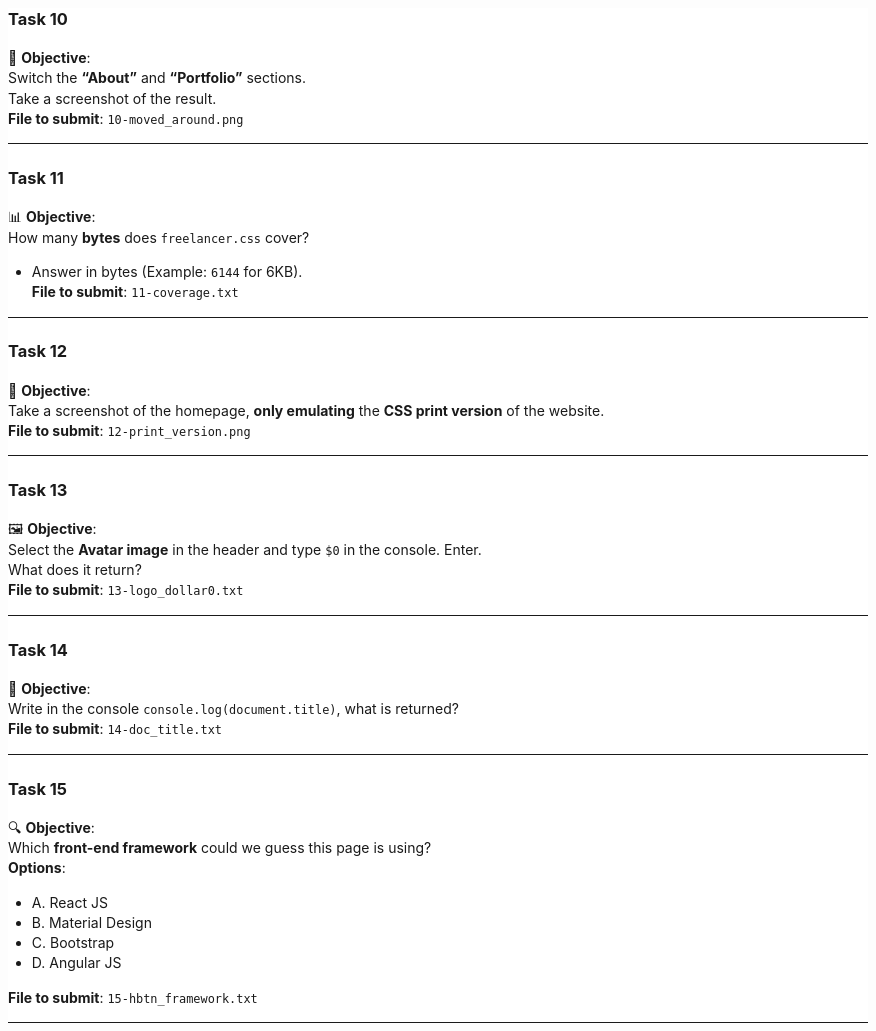
### **Task 10**  
🔄 **Objective**:  
Switch the **“About”** and **“Portfolio”** sections.  
Take a screenshot of the result.  
**File to submit**: `10-moved_around.png`

---

### **Task 11**  
📊 **Objective**:  
How many **bytes** does `freelancer.css` cover?  
- Answer in bytes (Example: `6144` for 6KB).  
**File to submit**: `11-coverage.txt`

---

### **Task 12**  
📸 **Objective**:  
Take a screenshot of the homepage, **only emulating** the **CSS print version** of the website.  
**File to submit**: `12-print_version.png`

---

### **Task 13**  
🖼️ **Objective**:  
Select the **Avatar image** in the header and type `$0` in the console. Enter.  
What does it return?  
**File to submit**: `13-logo_dollar0.txt`

---

### **Task 14**  
📝 **Objective**:  
Write in the console `console.log(document.title)`, what is returned?  
**File to submit**: `14-doc_title.txt`

---

### **Task 15**  
🔍 **Objective**:  
Which **front-end framework** could we guess this page is using?  
**Options**:  
- A. React JS  
- B. Material Design  
- C. Bootstrap  
- D. Angular JS  

**File to submit**: `15-hbtn_framework.txt`

---
